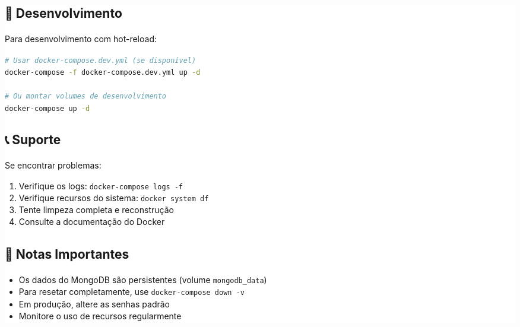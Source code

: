 ## 🤝 Desenvolvimento

Para desenvolvimento com hot-reload:

```bash
# Usar docker-compose.dev.yml (se disponível)
docker-compose -f docker-compose.dev.yml up -d

# Ou montar volumes de desenvolvimento
docker-compose up -d
```

## 📞 Suporte

Se encontrar problemas:

1. Verifique os logs: `docker-compose logs -f`
2. Verifique recursos do sistema: `docker system df`
3. Tente limpeza completa e reconstrução
4. Consulte a documentação do Docker

## 📝 Notas Importantes

- Os dados do MongoDB são persistentes (volume `mongodb_data`)
- Para resetar completamente, use `docker-compose down -v`
- Em produção, altere as senhas padrão
- Monitore o uso de recursos regularmente
